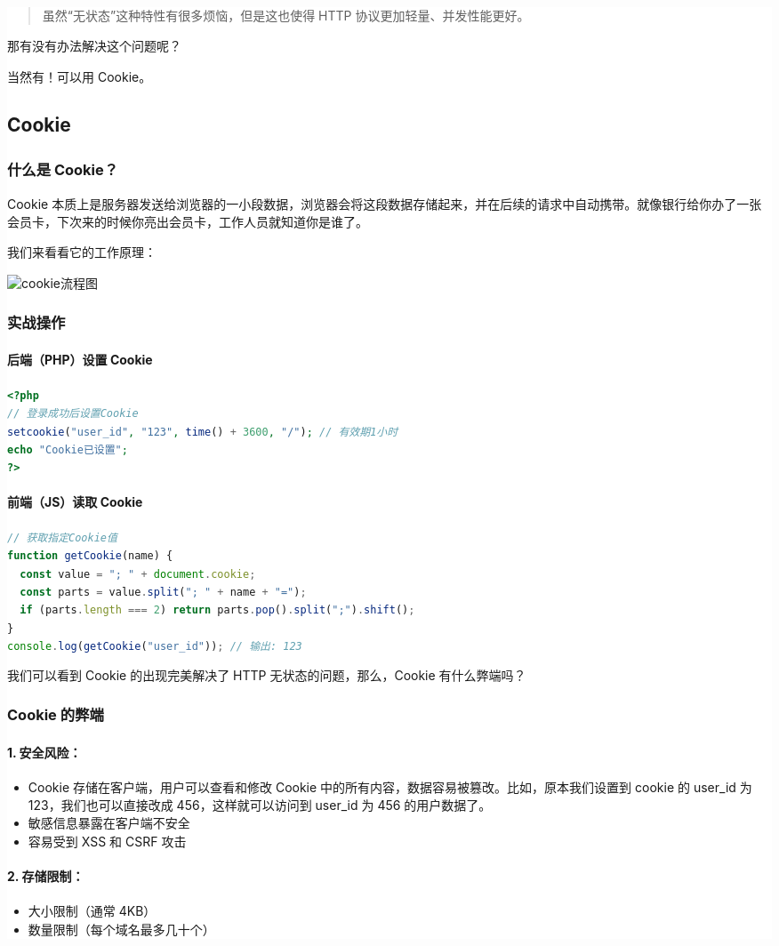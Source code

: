 > 虽然“无状态”这种特性有很多烦恼，但是这也使得 HTTP 协议更加轻量、并发性能更好。

那有没有办法解决这个问题呢？

当然有！可以用 Cookie。

## Cookie

### 什么是 Cookie？

Cookie 本质上是服务器发送给浏览器的一小段数据，浏览器会将这段数据存储起来，并在后续的请求中自动携带。就像银行给你办了一张会员卡，下次来的时候你亮出会员卡，工作人员就知道你是谁了。

我们来看看它的工作原理：

![cookie流程图](https://upload-images.jianshu.io/upload_images/14623749-bde04e4890b205a9.png?imageMogr2/auto-orient/strip%7CimageView2/2/w/1240)

### 实战操作

#### 后端（PHP）设置 Cookie

```php
<?php
// 登录成功后设置Cookie
setcookie("user_id", "123", time() + 3600, "/"); // 有效期1小时
echo "Cookie已设置";
?>
```

#### 前端（JS）读取 Cookie

```js
// 获取指定Cookie值
function getCookie(name) {
  const value = "; " + document.cookie;
  const parts = value.split("; " + name + "=");
  if (parts.length === 2) return parts.pop().split(";").shift();
}
console.log(getCookie("user_id")); // 输出: 123
```

我们可以看到 Cookie 的出现完美解决了 HTTP 无状态的问题，那么，Cookie 有什么弊端吗？

### Cookie 的弊端

#### 1. 安全风险：

- Cookie 存储在客户端，用户可以查看和修改 Cookie 中的所有内容，数据容易被篡改。比如，原本我们设置到 cookie 的 user_id 为 123，我们也可以直接改成 456，这样就可以访问到 user_id 为 456 的用户数据了。
- 敏感信息暴露在客户端不安全
- 容易受到 XSS 和 CSRF 攻击

#### 2. 存储限制：

- 大小限制（通常 4KB）
- 数量限制（每个域名最多几十个）
